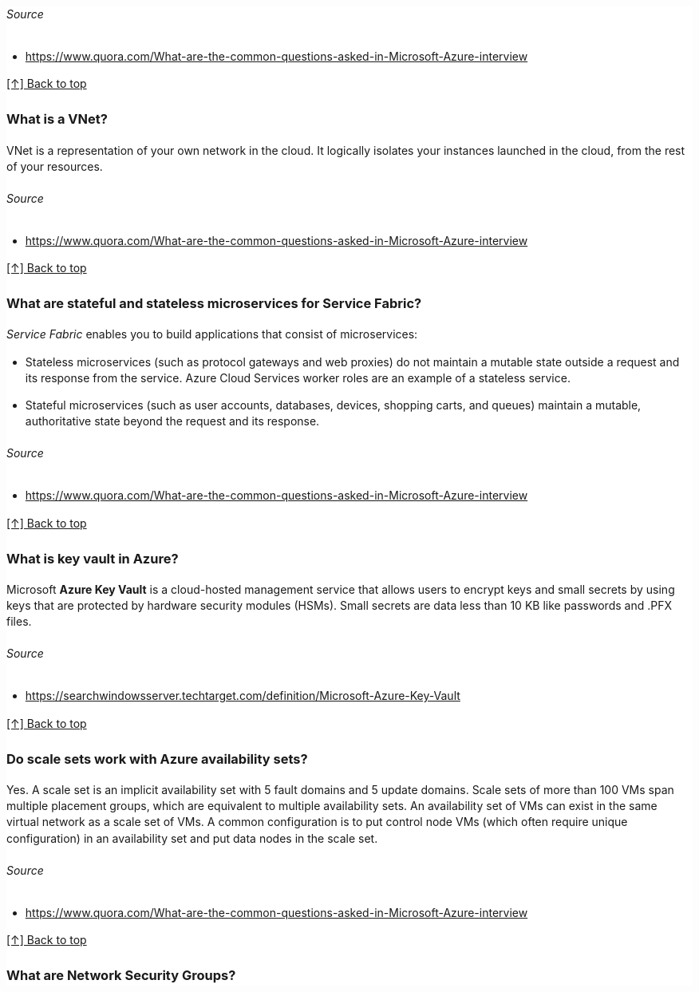 ###### Source

* https://www.quora.com/What-are-the-common-questions-asked-in-Microsoft-Azure-interview

[[↑] Back to top](#Azure)
### What is a VNet?

VNet is a representation of your own network in the cloud. It logically isolates your instances launched in the cloud, from the rest of your resources.

###### Source

* https://www.quora.com/What-are-the-common-questions-asked-in-Microsoft-Azure-interview

[[↑] Back to top](#Azure)
### What are stateful and stateless microservices for Service Fabric?

*Service Fabric* enables you to build applications that consist of microservices: 

* Stateless microservices (such as protocol gateways and web proxies) do not maintain a mutable state outside a request and its response from the service. Azure Cloud Services worker roles are an example of a stateless service. 

* Stateful microservices (such as user accounts, databases, devices, shopping carts, and queues) maintain a mutable, authoritative state beyond the request and its response.

###### Source

* https://www.quora.com/What-are-the-common-questions-asked-in-Microsoft-Azure-interview

[[↑] Back to top](#Azure)
### What is key vault in Azure?

Microsoft **Azure Key Vault** is a cloud-hosted management service that allows users to encrypt keys and small secrets by using keys that are protected by hardware security modules (HSMs). Small secrets are data less than 10 KB like passwords and .PFX files.

###### Source

* https://searchwindowsserver.techtarget.com/definition/Microsoft-Azure-Key-Vault

[[↑] Back to top](#Azure)
### Do scale sets work with Azure availability sets?

Yes. A scale set is an implicit availability set with 5 fault domains and 5 update domains. Scale sets of more than 100 VMs span multiple placement groups, which are equivalent to multiple availability sets. An availability set of VMs can exist in the same virtual network as a scale set of VMs. A common configuration is to put control node VMs (which often require unique configuration) in an availability set and put data nodes in the scale set.

###### Source

* https://www.quora.com/What-are-the-common-questions-asked-in-Microsoft-Azure-interview

[[↑] Back to top](#Azure)
### What are Network Security Groups?
